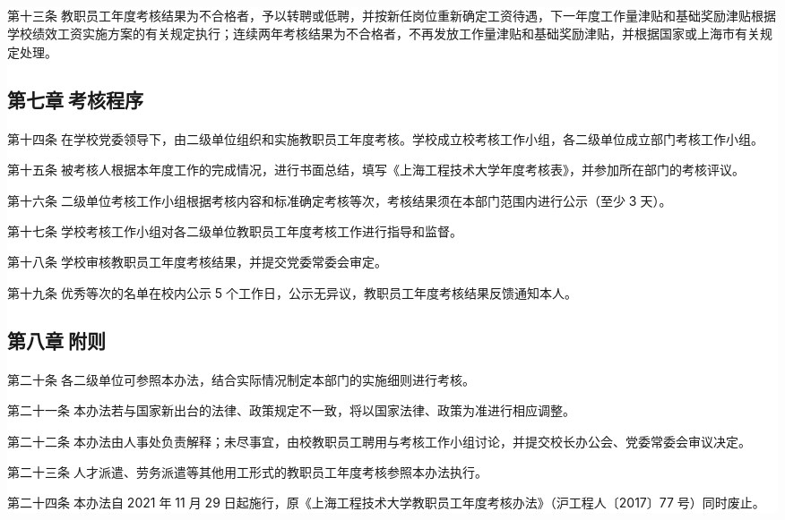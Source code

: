 第十三条 教职员工年度考核结果为不合格者，予以转聘或低聘，并按新任岗位重新确定工资待遇，下一年度工作量津贴和基础奖励津贴根据学校绩效工资实施方案的有关规定执行；连续两年考核结果为不合格者，不再发放工作量津贴和基础奖励津贴，并根据国家或上海市有关规定处理。

## 第七章 考核程序

第十四条 在学校党委领导下，由二级单位组织和实施教职员工年度考核。学校成立校考核工作小组，各二级单位成立部门考核工作小组。

第十五条 被考核人根据本年度工作的完成情况，进行书面总结，填写《上海工程技术大学年度考核表》，并参加所在部门的考核评议。

第十六条 二级单位考核工作小组根据考核内容和标准确定考核等次，考核结果须在本部门范围内进行公示（至少 3 天）。

第十七条 学校考核工作小组对各二级单位教职员工年度考核工作进行指导和监督。

第十八条 学校审核教职员工年度考核结果，并提交党委常委会审定。

第十九条 优秀等次的名单在校内公示 5 个工作日，公示无异议，教职员工年度考核结果反馈通知本人。

## 第八章 附则

第二十条 各二级单位可参照本办法，结合实际情况制定本部门的实施细则进行考核。

第二十一条 本办法若与国家新出台的法律、政策规定不一致，将以国家法律、政策为准进行相应调整。

第二十二条 本办法由人事处负责解释；未尽事宜，由校教职员工聘用与考核工作小组讨论，并提交校长办公会、党委常委会审议决定。

第二十三条 人才派遣、劳务派遣等其他用工形式的教职员工年度考核参照本办法执行。

第二十四条 本办法自 2021 年 11 月 29 日起施行，原《上海工程技术大学教职员工年度考核办法》（沪工程人〔2017〕77 号）同时废止。
